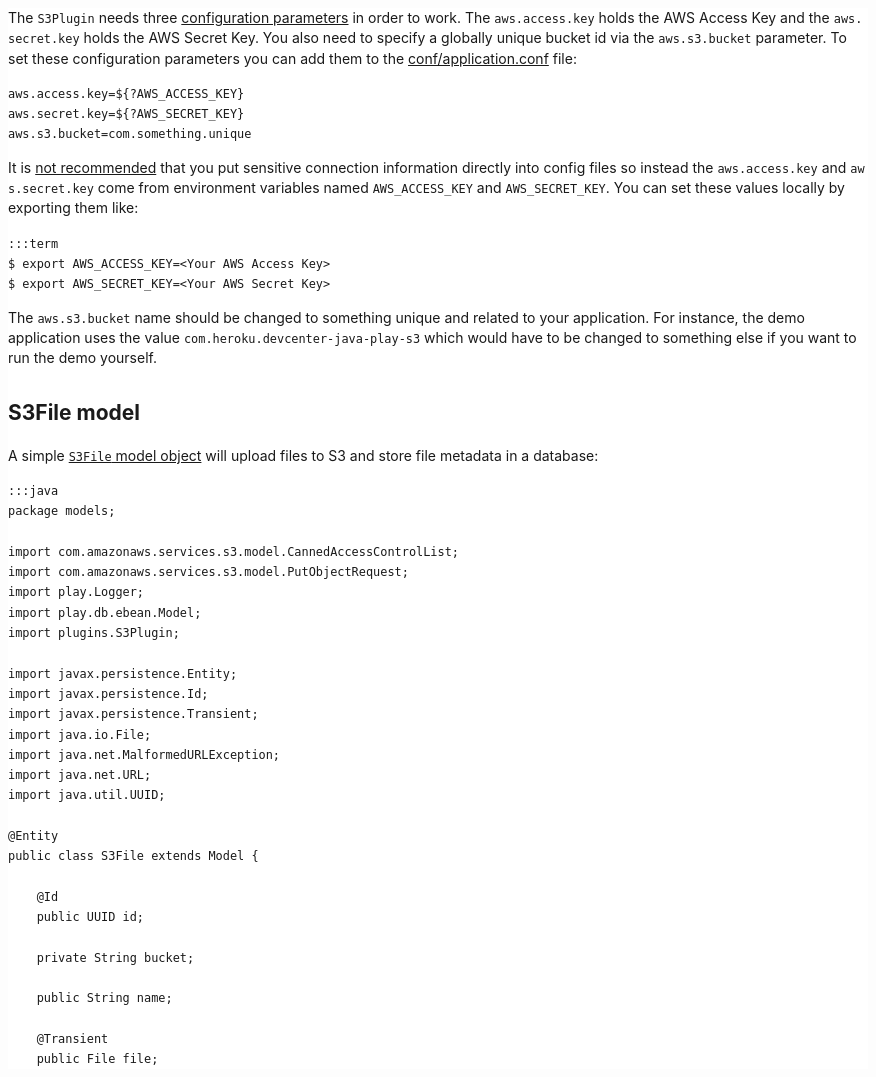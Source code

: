 The `S3Plugin` needs three [configuration parameters](https://devcenter.heroku.com/articles/s3#credentials) in order to work.  The `aws.access.key` holds the AWS Access Key and the `aws.secret.key` holds the AWS Secret Key.  You also need to specify a globally unique bucket id via the `aws.s3.bucket` parameter.  To set these configuration parameters you can add them to the [conf/application.conf](https://github.com/heroku/devcenter-java-play-s3/blob/master/conf/application.conf#L58) file:

    aws.access.key=${?AWS_ACCESS_KEY}
    aws.secret.key=${?AWS_SECRET_KEY}
    aws.s3.bucket=com.something.unique

It is [not recommended](http://www.12factor.net/config) that you put sensitive connection information directly into config files so instead the `aws.access.key` and `aws.secret.key` come from environment variables named `AWS_ACCESS_KEY` and `AWS_SECRET_KEY`.  You can set these values locally by exporting them like:

    :::term
    $ export AWS_ACCESS_KEY=<Your AWS Access Key>
    $ export AWS_SECRET_KEY=<Your AWS Secret Key>

The `aws.s3.bucket` name should be changed to something unique and related to your application. For instance, the demo application uses the value `com.heroku.devcenter-java-play-s3` which would have to be changed to something else if you want to run the demo yourself.


S3File model
------------

A simple [`S3File` model object](https://github.com/heroku/devcenter-java-play-s3/blob/master/app/models/S3File.java) will upload files to S3 and store file metadata in a database:

    :::java
    package models;
    
    import com.amazonaws.services.s3.model.CannedAccessControlList;
    import com.amazonaws.services.s3.model.PutObjectRequest;
    import play.Logger;
    import play.db.ebean.Model;
    import plugins.S3Plugin;
    
    import javax.persistence.Entity;
    import javax.persistence.Id;
    import javax.persistence.Transient;
    import java.io.File;
    import java.net.MalformedURLException;
    import java.net.URL;
    import java.util.UUID;
    
    @Entity
    public class S3File extends Model {
    
        @Id
        public UUID id;
    
        private String bucket;
    
        public String name;
    
        @Transient
        public File file;
    